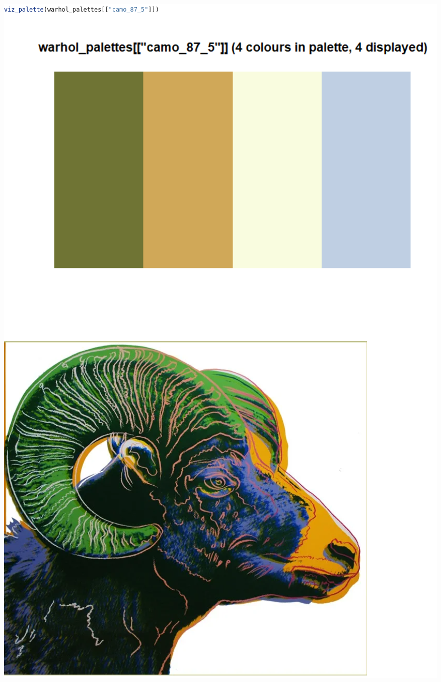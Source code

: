 ``` r
viz_palette(warhol_palettes[["camo_87_5"]])
```

<img src="man/figures/README-unnamed-chunk-11-5.png" width="100%" />

![bighorn_ram_83](files/Warhol_BighornRam_1983.PNG)